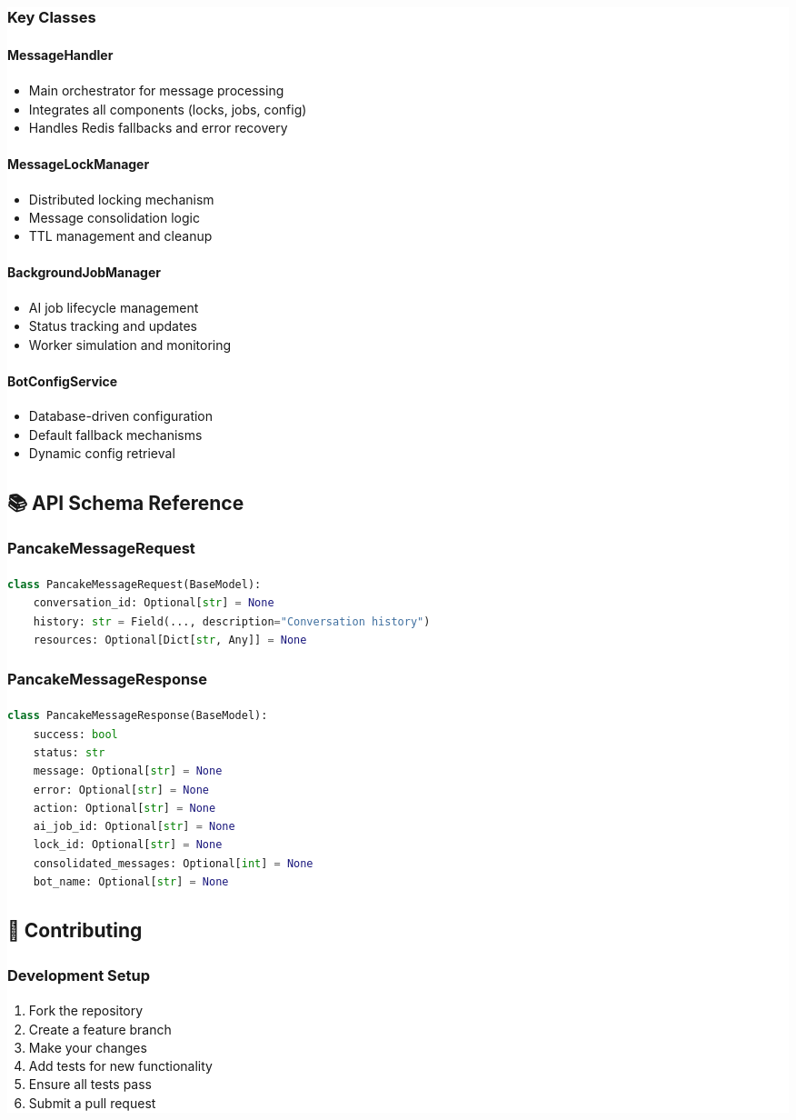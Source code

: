 ### Key Classes

#### MessageHandler
- Main orchestrator for message processing
- Integrates all components (locks, jobs, config)
- Handles Redis fallbacks and error recovery

#### MessageLockManager
- Distributed locking mechanism
- Message consolidation logic
- TTL management and cleanup

#### BackgroundJobManager
- AI job lifecycle management
- Status tracking and updates
- Worker simulation and monitoring

#### BotConfigService
- Database-driven configuration
- Default fallback mechanisms
- Dynamic config retrieval

## 📚 API Schema Reference

### PancakeMessageRequest
```python
class PancakeMessageRequest(BaseModel):
    conversation_id: Optional[str] = None
    history: str = Field(..., description="Conversation history")
    resources: Optional[Dict[str, Any]] = None
```

### PancakeMessageResponse
```python
class PancakeMessageResponse(BaseModel):
    success: bool
    status: str
    message: Optional[str] = None
    error: Optional[str] = None
    action: Optional[str] = None
    ai_job_id: Optional[str] = None
    lock_id: Optional[str] = None
    consolidated_messages: Optional[int] = None
    bot_name: Optional[str] = None
```

## 🤝 Contributing

### Development Setup
1. Fork the repository
2. Create a feature branch
3. Make your changes
4. Add tests for new functionality
5. Ensure all tests pass
6. Submit a pull request
